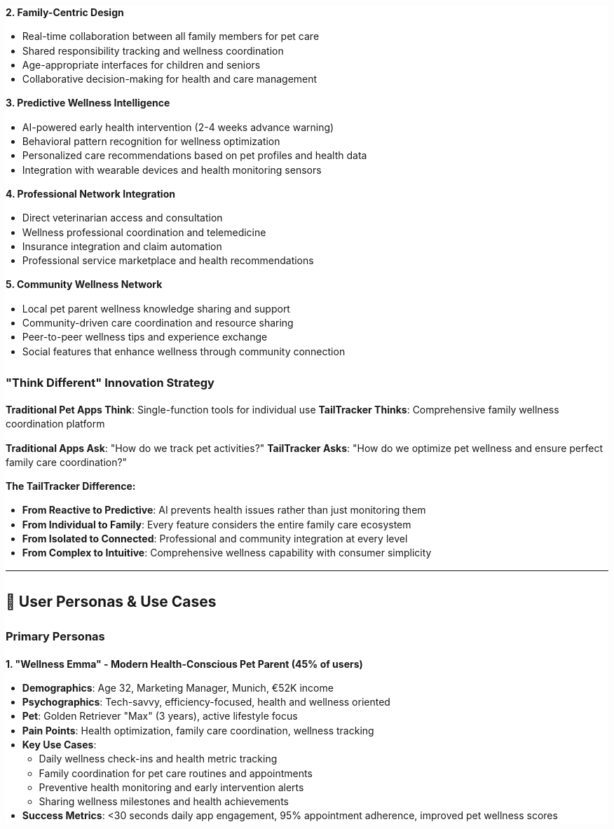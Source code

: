 **2. Family-Centric Design**
- Real-time collaboration between all family members for pet care
- Shared responsibility tracking and wellness coordination
- Age-appropriate interfaces for children and seniors  
- Collaborative decision-making for health and care management

**3. Predictive Wellness Intelligence**
- AI-powered early health intervention (2-4 weeks advance warning)
- Behavioral pattern recognition for wellness optimization
- Personalized care recommendations based on pet profiles and health data
- Integration with wearable devices and health monitoring sensors

**4. Professional Network Integration**
- Direct veterinarian access and consultation
- Wellness professional coordination and telemedicine
- Insurance integration and claim automation
- Professional service marketplace and health recommendations

**5. Community Wellness Network**
- Local pet parent wellness knowledge sharing and support
- Community-driven care coordination and resource sharing
- Peer-to-peer wellness tips and experience exchange
- Social features that enhance wellness through community connection

### "Think Different" Innovation Strategy

**Traditional Pet Apps Think**: Single-function tools for individual use
**TailTracker Thinks**: Comprehensive family wellness coordination platform

**Traditional Apps Ask**: "How do we track pet activities?"
**TailTracker Asks**: "How do we optimize pet wellness and ensure perfect family care coordination?"

**The TailTracker Difference:**
- **From Reactive to Predictive**: AI prevents health issues rather than just monitoring them
- **From Individual to Family**: Every feature considers the entire family care ecosystem
- **From Isolated to Connected**: Professional and community integration at every level
- **From Complex to Intuitive**: Comprehensive wellness capability with consumer simplicity

---

## 👥 User Personas & Use Cases

### Primary Personas

**1. "Wellness Emma" - Modern Health-Conscious Pet Parent (45% of users)**
- **Demographics**: Age 32, Marketing Manager, Munich, €52K income
- **Psychographics**: Tech-savvy, efficiency-focused, health and wellness oriented
- **Pet**: Golden Retriever "Max" (3 years), active lifestyle focus
- **Pain Points**: Health optimization, family care coordination, wellness tracking
- **Key Use Cases**:
  - Daily wellness check-ins and health metric tracking
  - Family coordination for pet care routines and appointments
  - Preventive health monitoring and early intervention alerts
  - Sharing wellness milestones and health achievements
- **Success Metrics**: <30 seconds daily app engagement, 95% appointment adherence, improved pet wellness scores

